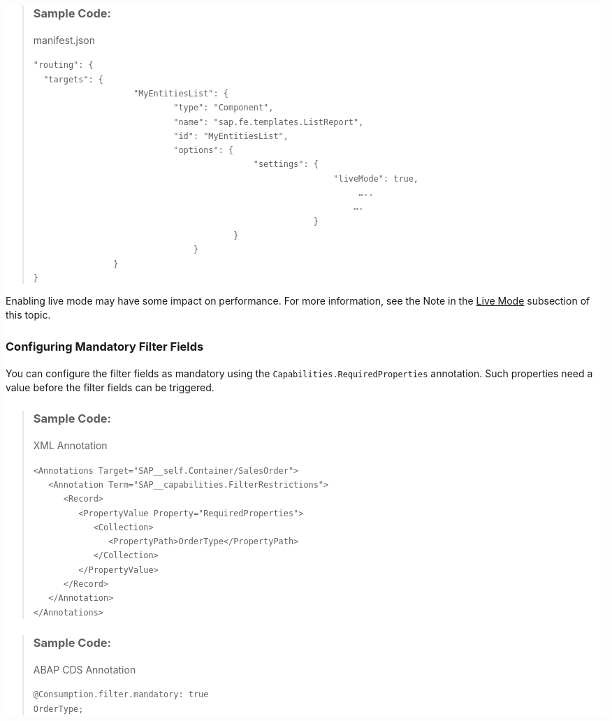 > ### Sample Code:  
> manifest.json
> 
> ```
> "routing": {
> 	"targets": {
>                     "MyEntitiesList": {
>                             "type": "Component",
>                             "name": "sap.fe.templates.ListReport",
>                             "id": "MyEntitiesList",
>                             "options": {
>                                             "settings": {
>                                                             "liveMode": true,
>                                                                  …..
>                                                                 ….
>                                                         }
>                                         }
>                                 }
>                 }
> }
> ```

Enabling live mode may have some impact on performance. For more information, see the Note in the [Live Mode](configuring-filter-bars-4bd7590.md#loio4bd7590569c74c61a0124c6e370030f6__live_mode) subsection of this topic.



### Configuring Mandatory Filter Fields

You can configure the filter fields as mandatory using the `Capabilities.RequiredProperties` annotation. Such properties need a value before the filter fields can be triggered.

> ### Sample Code:  
> XML Annotation
> 
> ```
> <Annotations Target="SAP__self.Container/SalesOrder">
>    <Annotation Term="SAP__capabilities.FilterRestrictions">
>       <Record>
>          <PropertyValue Property="RequiredProperties">
>             <Collection>
>                <PropertyPath>OrderType</PropertyPath>
>             </Collection>
>          </PropertyValue>
>       </Record>
>    </Annotation>
> </Annotations>
> ```

> ### Sample Code:  
> ABAP CDS Annotation
> 
> ```
> @Consumption.filter.mandatory: true
> OrderType;
> ```

